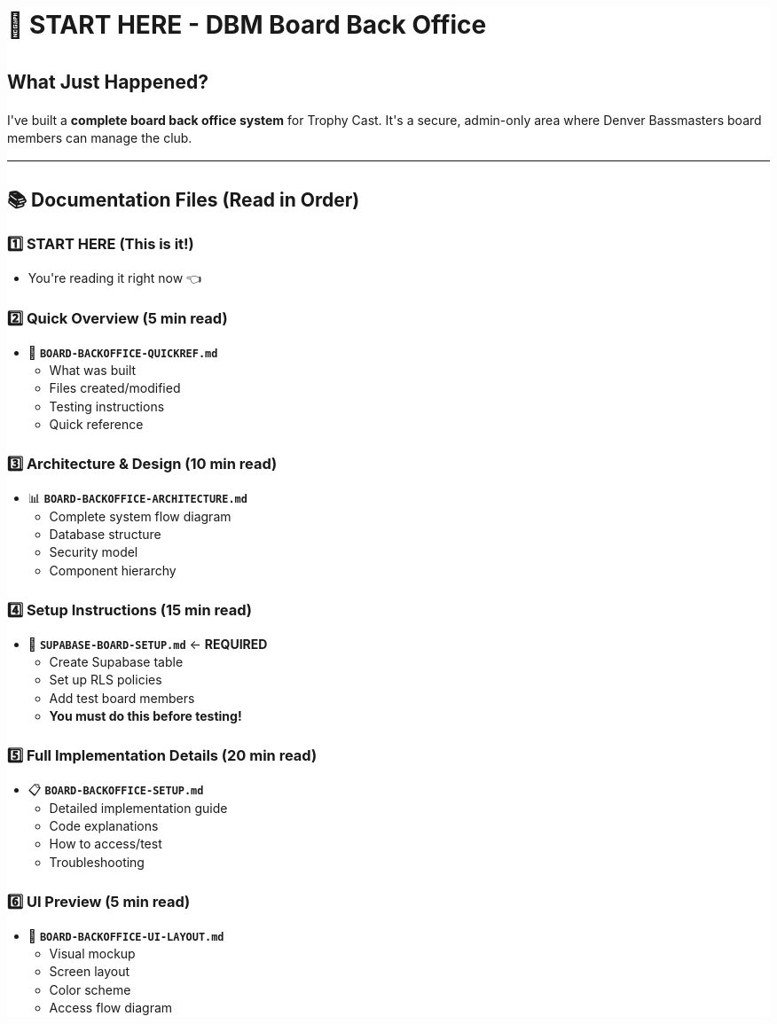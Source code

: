 # 🎯 START HERE - DBM Board Back Office

## What Just Happened?

I've built a **complete board back office system** for Trophy Cast. It's a secure, admin-only area where Denver Bassmasters board members can manage the club.

---

## 📚 Documentation Files (Read in Order)

### 1️⃣ **START HERE** (This is it!)
- You're reading it right now 👈

### 2️⃣ Quick Overview (5 min read)
- 📄 **`BOARD-BACKOFFICE-QUICKREF.md`**
  - What was built
  - Files created/modified
  - Testing instructions
  - Quick reference

### 3️⃣ Architecture & Design (10 min read)
- 📊 **`BOARD-BACKOFFICE-ARCHITECTURE.md`**
  - Complete system flow diagram
  - Database structure
  - Security model
  - Component hierarchy

### 4️⃣ Setup Instructions (15 min read)
- 🔐 **`SUPABASE-BOARD-SETUP.md`** ← **REQUIRED**
  - Create Supabase table
  - Set up RLS policies
  - Add test board members
  - **You must do this before testing!**

### 5️⃣ Full Implementation Details (20 min read)
- 📋 **`BOARD-BACKOFFICE-SETUP.md`**
  - Detailed implementation guide
  - Code explanations
  - How to access/test
  - Troubleshooting

### 6️⃣ UI Preview (5 min read)
- 🎨 **`BOARD-BACKOFFICE-UI-LAYOUT.md`**
  - Visual mockup
  - Screen layout
  - Color scheme
  - Access flow diagram
